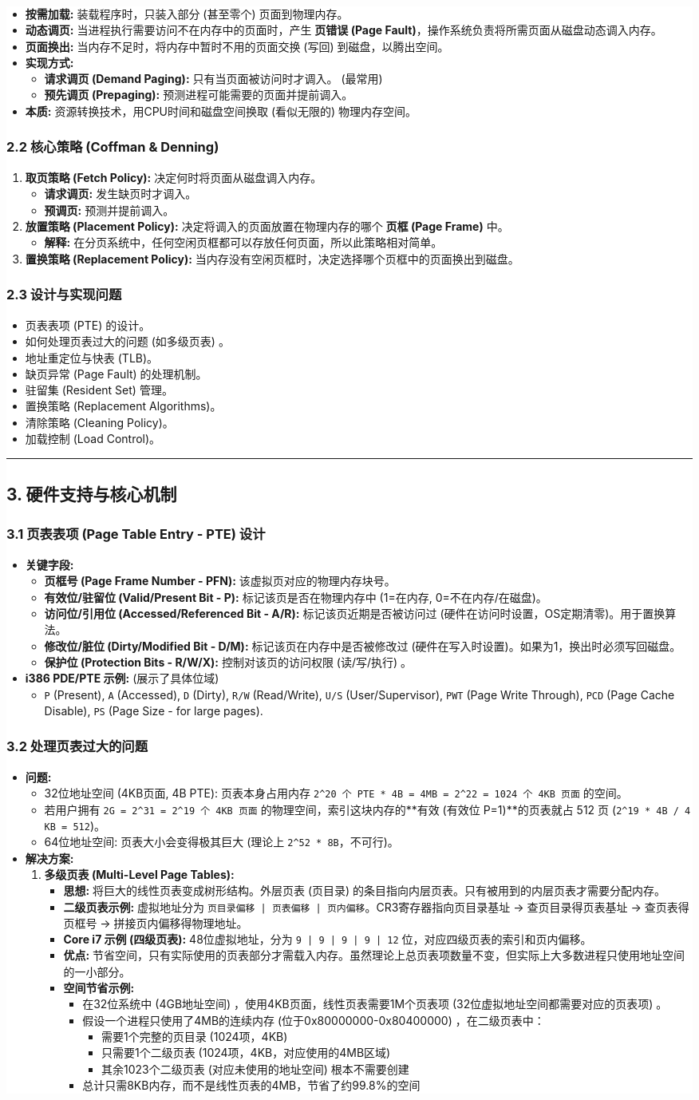 *   **按需加载:** 装载程序时，只装入部分 (甚至零个) 页面到物理内存。
*   **动态调页:** 当进程执行需要访问不在内存中的页面时，产生 **页错误 (Page Fault)**，操作系统负责将所需页面从磁盘动态调入内存。
*   **页面换出:** 当内存不足时，将内存中暂时不用的页面交换 (写回) 到磁盘，以腾出空间。
*   **实现方式:**
    *   **请求调页 (Demand Paging):** 只有当页面被访问时才调入。 (最常用) 
    *   **预先调页 (Prepaging):** 预测进程可能需要的页面并提前调入。
*   **本质:** 资源转换技术，用CPU时间和磁盘空间换取 (看似无限的) 物理内存空间。

### 2.2 核心策略 (Coffman & Denning)

1.  **取页策略 (Fetch Policy):** 决定何时将页面从磁盘调入内存。
    *   **请求调页:** 发生缺页时才调入。
    *   **预调页:** 预测并提前调入。
2.  **放置策略 (Placement Policy):** 决定将调入的页面放置在物理内存的哪个 **页框 (Page Frame)** 中。
    *   **解释:** 在分页系统中，任何空闲页框都可以存放任何页面，所以此策略相对简单。
3.  **置换策略 (Replacement Policy):** 当内存没有空闲页框时，决定选择哪个页框中的页面换出到磁盘。

### 2.3 设计与实现问题

*   页表表项 (PTE) 的设计。
*   如何处理页表过大的问题 (如多级页表) 。
*   地址重定位与快表 (TLB)。
*   缺页异常 (Page Fault) 的处理机制。
*   驻留集 (Resident Set) 管理。
*   置换策略 (Replacement Algorithms)。
*   清除策略 (Cleaning Policy)。
*   加载控制 (Load Control)。

---

## 3. 硬件支持与核心机制

### 3.1 页表表项 (Page Table Entry - PTE) 设计

*   **关键字段:**
    *   **页框号 (Page Frame Number - PFN):** 该虚拟页对应的物理内存块号。
    *   **有效位/驻留位 (Valid/Present Bit - P):** 标记该页是否在物理内存中 (1=在内存, 0=不在内存/在磁盘)。
    *   **访问位/引用位 (Accessed/Referenced Bit - A/R):** 标记该页近期是否被访问过 (硬件在访问时设置，OS定期清零)。用于置换算法。
    *   **修改位/脏位 (Dirty/Modified Bit - D/M):** 标记该页在内存中是否被修改过 (硬件在写入时设置)。如果为1，换出时必须写回磁盘。
    *   **保护位 (Protection Bits - R/W/X):** 控制对该页的访问权限 (读/写/执行) 。
*   **i386 PDE/PTE 示例:** (展示了具体位域)
    *   `P` (Present), `A` (Accessed), `D` (Dirty), `R/W` (Read/Write), `U/S` (User/Supervisor), `PWT` (Page Write Through), `PCD` (Page Cache Disable), `PS` (Page Size - for large pages).

### 3.2 处理页表过大的问题

*   **问题:**
    *   32位地址空间 (4KB页面, 4B PTE): 页表本身占用内存 `2^20 个 PTE * 4B = 4MB = 2^22 = 1024 个 4KB 页面` 的空间。
    *   若用户拥有 `2G = 2^31 = 2^19 个 4KB 页面` 的物理空间，索引这块内存的**有效 (有效位 P=1)**的页表就占 512 页 (`2^19 * 4B / 4KB = 512`)。
    *   64位地址空间: 页表大小会变得极其巨大 (理论上 `2^52 * 8B`，不可行)。
*   **解决方案:**
    1.  **多级页表 (Multi-Level Page Tables):**
        *   **思想:** 将巨大的线性页表变成树形结构。外层页表 (页目录) 的条目指向内层页表。只有被用到的内层页表才需要分配内存。
        *   **二级页表示例:** 虚拟地址分为 `页目录偏移 | 页表偏移 | 页内偏移`。CR3寄存器指向页目录基址 -> 查页目录得页表基址 -> 查页表得页框号 -> 拼接页内偏移得物理地址。
        *   **Core i7 示例 (四级页表):** 48位虚拟地址，分为 `9 | 9 | 9 | 9 | 12` 位，对应四级页表的索引和页内偏移。
        *   **优点:** 节省空间，只有实际使用的页表部分才需载入内存。虽然理论上总页表项数量不变，但实际上大多数进程只使用地址空间的一小部分。
        *   **空间节省示例:** 
            * 在32位系统中 (4GB地址空间) ，使用4KB页面，线性页表需要1M个页表项 (32位虚拟地址空间都需要对应的页表项) 。
            * 假设一个进程只使用了4MB的连续内存 (位于0x80000000-0x80400000) ，在二级页表中：
              * 需要1个完整的页目录 (1024项，4KB) 
              * 只需要1个二级页表 (1024项，4KB，对应使用的4MB区域) 
              * 其余1023个二级页表 (对应未使用的地址空间) 根本不需要创建
            * 总计只需8KB内存，而不是线性页表的4MB，节省了约99.8%的空间